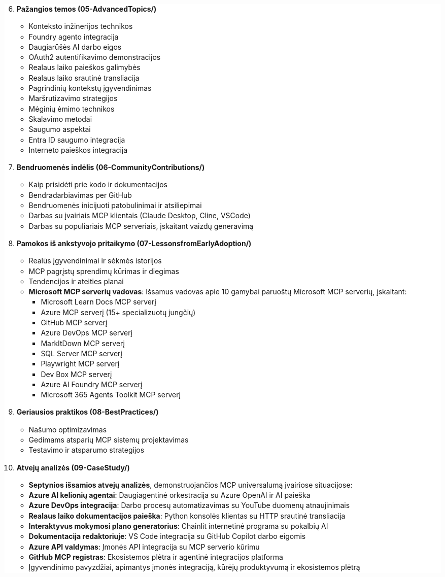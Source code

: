 6. **Pažangios temos (05-AdvancedTopics/)**
   - Konteksto inžinerijos technikos
   - Foundry agento integracija
   - Daugiarūšės AI darbo eigos
   - OAuth2 autentifikavimo demonstracijos
   - Realaus laiko paieškos galimybės
   - Realaus laiko srautinė transliacija
   - Pagrindinių kontekstų įgyvendinimas
   - Maršrutizavimo strategijos
   - Mėginių ėmimo technikos
   - Skalavimo metodai
   - Saugumo aspektai
   - Entra ID saugumo integracija
   - Interneto paieškos integracija

7. **Bendruomenės indėlis (06-CommunityContributions/)**
   - Kaip prisidėti prie kodo ir dokumentacijos
   - Bendradarbiavimas per GitHub
   - Bendruomenės inicijuoti patobulinimai ir atsiliepimai
   - Darbas su įvairiais MCP klientais (Claude Desktop, Cline, VSCode)
   - Darbas su populiariais MCP serveriais, įskaitant vaizdų generavimą

8. **Pamokos iš ankstyvojo pritaikymo (07-LessonsfromEarlyAdoption/)**
   - Realūs įgyvendinimai ir sėkmės istorijos
   - MCP pagrįstų sprendimų kūrimas ir diegimas
   - Tendencijos ir ateities planai
   - **Microsoft MCP serverių vadovas**: Išsamus vadovas apie 10 gamybai paruoštų Microsoft MCP serverių, įskaitant:
     - Microsoft Learn Docs MCP serverį
     - Azure MCP serverį (15+ specializuotų jungčių)
     - GitHub MCP serverį
     - Azure DevOps MCP serverį
     - MarkItDown MCP serverį
     - SQL Server MCP serverį
     - Playwright MCP serverį
     - Dev Box MCP serverį
     - Azure AI Foundry MCP serverį
     - Microsoft 365 Agents Toolkit MCP serverį

9. **Geriausios praktikos (08-BestPractices/)**
   - Našumo optimizavimas
   - Gedimams atsparių MCP sistemų projektavimas
   - Testavimo ir atsparumo strategijos

10. **Atvejų analizės (09-CaseStudy/)**
    - **Septynios išsamios atvejų analizės**, demonstruojančios MCP universalumą įvairiose situacijose:
    - **Azure AI kelionių agentai**: Daugiagentinė orkestracija su Azure OpenAI ir AI paieška
    - **Azure DevOps integracija**: Darbo procesų automatizavimas su YouTube duomenų atnaujinimais
    - **Realaus laiko dokumentacijos paieška**: Python konsolės klientas su HTTP srautinė transliacija
    - **Interaktyvus mokymosi plano generatorius**: Chainlit internetinė programa su pokalbių AI
    - **Dokumentacija redaktoriuje**: VS Code integracija su GitHub Copilot darbo eigomis
    - **Azure API valdymas**: Įmonės API integracija su MCP serverio kūrimu
    - **GitHub MCP registras**: Ekosistemos plėtra ir agentinė integracijos platforma
    - Įgyvendinimo pavyzdžiai, apimantys įmonės integraciją, kūrėjų produktyvumą ir ekosistemos plėtrą
